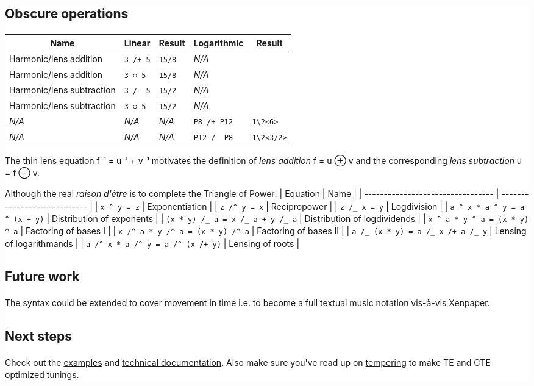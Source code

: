 ## Obscure operations
| Name                      | Linear       | Result   | Logarithmic      | Result     |
| ------------------------- | ------------ | -------- | ---------------- | ---------- |
| Harmonic/lens addition    | `3 /+ 5`     | `15/8`   | _N/A_            |            |
| Harmonic/lens addition    | `3 ⊕ 5`      | `15/8`   | _N/A_            |            |
| Harmonic/lens subtraction | `3 /- 5`     | `15/2`   | _N/A_            |            |
| Harmonic/lens subtraction | `3 ⊖ 5`      | `15/2`   | _N/A_            |            |
| _N/A_                     | _N/A_        | _N/A_    | `P8 /+ P12`      | `1\2<6>`   |
| _N/A_                     | _N/A_        | _N/A_    | `P12 /- P8`      | `1\2<3/2>` |

The [thin lens equation](https://en.wikipedia.org/wiki/Thin_lens) f⁻¹ = u⁻¹ + v⁻¹ motivates the definition of *lens addition* f = u ⊕ v and the corresponding *lens subtraction* u = f ⊖ v.

Although the real *raison d'être* is to complete the [Triangle of Power](https://www.youtube.com/watch?v=sULa9Lc4pck):
| Equation                          | Name                         |
| --------------------------------- | ---------------------------- |
| `x ^ y = z`                       | Exponentiation               |
| `z /^ y = x`                      | Recipropower                 |
| `z /_ x = y`                      | Logdivision                  |
| `a ^ x * a ^ y = a ^ (x + y)`     | Distribution of exponents    |
| `(x * y) /_ a = x /_ a + y /_ a`  | Distribution of logdividends |
| `x ^ a * y ^ a = (x * y) ^ a`     | Factoring of bases I         |
| `x /^ a * y /^ a = (x * y) /^ a`  | Factoring of bases II        |
| `a /_ (x * y) = a /_ x /+ a /_ y` | Lensing of logarithmands     |
| `a /^ x * a /^ y = a /^ (x /+ y)` | Lensing of roots             |

## Future work
The syntax could be extended to cover movement in time i.e. to become a full textual music notation vis-à-vis Xenpaper.

## Next steps
Check out the [examples](https://github.com/xenharmonic-devs/sonic-weave/tree/main/examples) and [technical documentation](https://github.com/xenharmonic-devs/sonic-weave/blob/main/documentation/technical.md). Also make sure you've read up on [tempering](https://github.com/xenharmonic-devs/sonic-weave/blob/main/documentation/tempering.md) to make TE and CTE optimized tunings.
